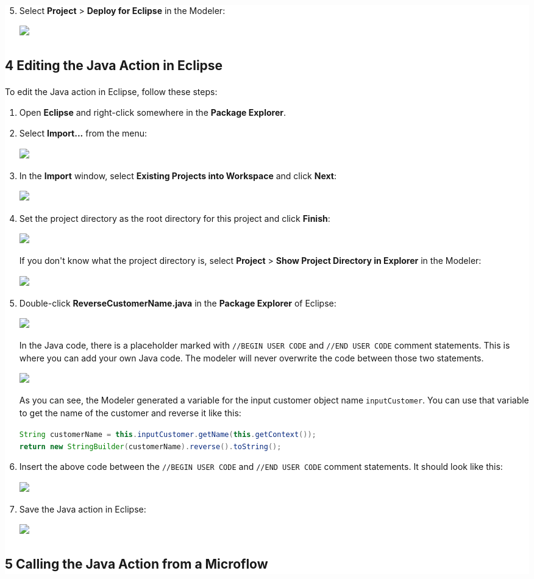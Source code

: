 5. Select **Project** > **Deploy for Eclipse** in the Modeler:

    ![](attachments/18448685/18581045.png)

## 4 Editing the Java Action in Eclipse

To edit the Java action in Eclipse, follow these steps:

1. Open **Eclipse** and right-click somewhere in the **Package Explorer**.
2. Select **Import...** from the menu:

    ![](attachments/18448685/18581044.png)

3. In the **Import** window, select **Existing Projects into Workspace** and click **Next**:

    ![](attachments/18448685/18581043.png)

4. Set the project directory as the root directory for this project and click **Finish**:

    ![](attachments/18448685/18581042.png)

    If you don't know what the project directory is, select **Project** > **Show Project Directory in Explorer** in the Modeler:

    ![](attachments/18448685/18581026.png)

5. Double-click **ReverseCustomerName.java** in the **Package Explorer** of Eclipse:

    ![](attachments/18448685/18581041.png)

    In the Java code, there is a placeholder marked with `//BEGIN USER CODE` and `//END USER CODE` comment statements. This is where you can add your own Java code. The modeler will never overwrite the code between those two statements.

    ![](attachments/18448685/18581040.png)

    As you can see, the Modeler generated a variable for the input customer object name `inputCustomer`. You can use that variable to get the name of the customer and reverse it like this:

    ```java
    String customerName = this.inputCustomer.getName(this.getContext());
    return new StringBuilder(customerName).reverse().toString();
    ```

6. Insert the above code between the `//BEGIN USER CODE` and `//END USER CODE` comment statements. It should look like this:

    ![](attachments/18448685/18581039.png)

7. Save the Java action in Eclipse:

    ![](attachments/18448685/18581025.png)

## 5 Calling the Java Action from a Microflow
